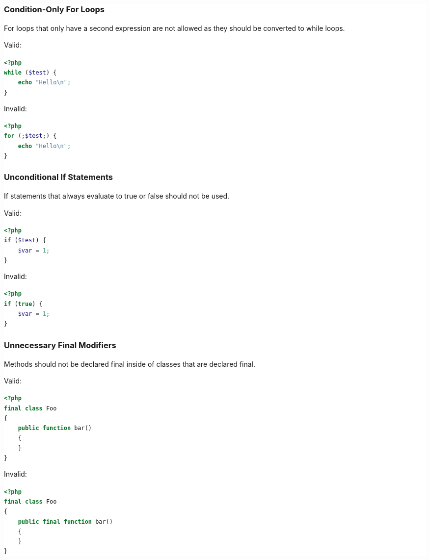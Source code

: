 ### Condition-Only For Loops
For loops that only have a second expression are not allowed as they should be converted to while loops.

Valid:
```php
<?php
while ($test) {
    echo "Hello\n";
}
```

Invalid:
```php
<?php
for (;$test;) {
    echo "Hello\n";
}
```

### Unconditional If Statements
If statements that always evaluate to true or false should not be used.

Valid:
```php
<?php
if ($test) {
    $var = 1;
}
```

Invalid:
```php
<?php
if (true) {
    $var = 1;
}
```

### Unnecessary Final Modifiers
Methods should not be declared final inside of classes that are declared final.

Valid:
```php
<?php
final class Foo
{
    public function bar()
    {
    }
}
```

Invalid:
```php
<?php
final class Foo
{
    public final function bar()
    {
    }
}
```
